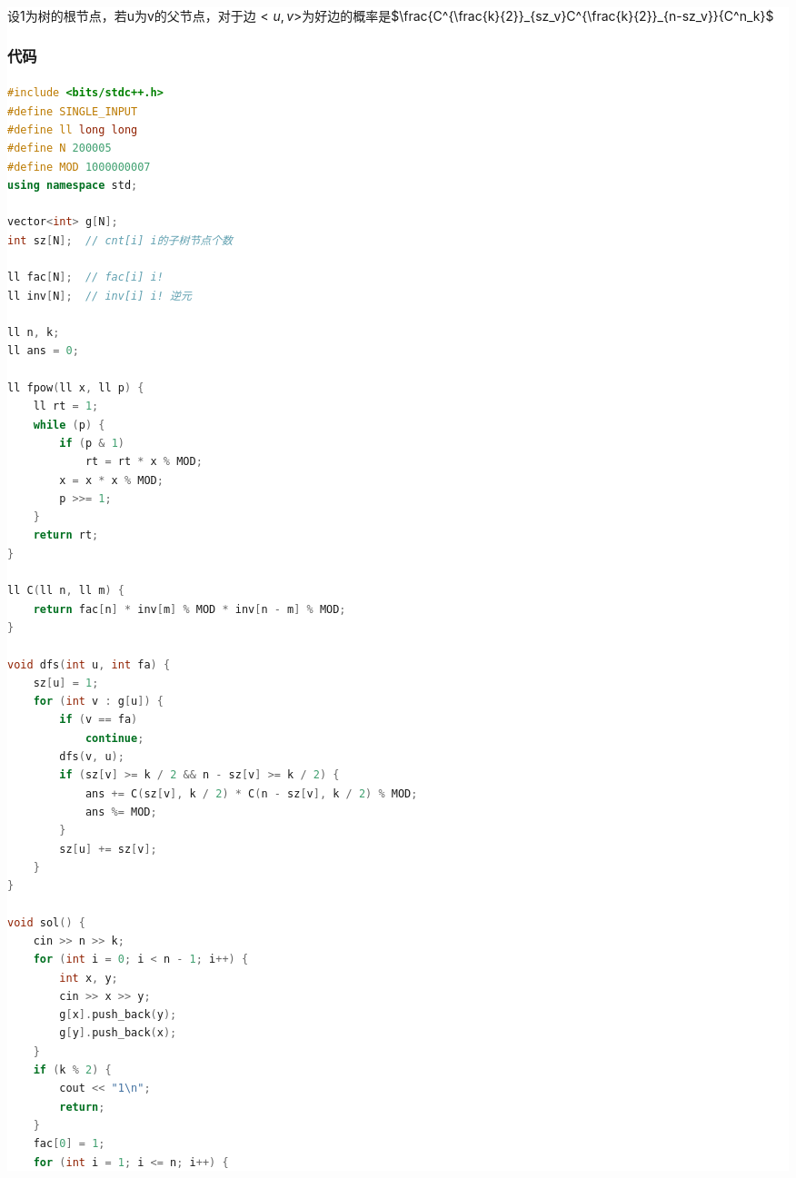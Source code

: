 设1为树的根节点，若u为v的父节点，对于边$<u,v>$为好边的概率是$\frac{C^{\frac{k}{2}}_{sz_v}C^{\frac{k}{2}}_{n-sz_v}}{C^n_k}$

### 代码

```cpp
#include <bits/stdc++.h>
#define SINGLE_INPUT
#define ll long long
#define N 200005
#define MOD 1000000007
using namespace std;

vector<int> g[N];
int sz[N];  // cnt[i] i的子树节点个数

ll fac[N];  // fac[i] i!
ll inv[N];  // inv[i] i! 逆元

ll n, k;
ll ans = 0;

ll fpow(ll x, ll p) {
    ll rt = 1;
    while (p) {
        if (p & 1)
            rt = rt * x % MOD;
        x = x * x % MOD;
        p >>= 1;
    }
    return rt;
}

ll C(ll n, ll m) {
    return fac[n] * inv[m] % MOD * inv[n - m] % MOD;
}

void dfs(int u, int fa) {
    sz[u] = 1;
    for (int v : g[u]) {
        if (v == fa)
            continue;
        dfs(v, u);
        if (sz[v] >= k / 2 && n - sz[v] >= k / 2) {
            ans += C(sz[v], k / 2) * C(n - sz[v], k / 2) % MOD;
            ans %= MOD;
        }
        sz[u] += sz[v];
    }
}

void sol() {
    cin >> n >> k;
    for (int i = 0; i < n - 1; i++) {
        int x, y;
        cin >> x >> y;
        g[x].push_back(y);
        g[y].push_back(x);
    }
    if (k % 2) {
        cout << "1\n";
        return;
    }
    fac[0] = 1;
    for (int i = 1; i <= n; i++) {
```